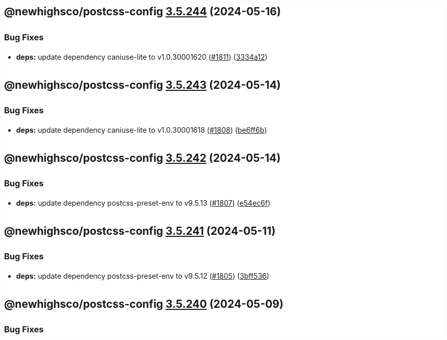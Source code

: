 ## @newhighsco/postcss-config [3.5.244](https://github.com/newhighsco/config/compare/@newhighsco/postcss-config@3.5.243...@newhighsco/postcss-config@3.5.244) (2024-05-16)


### Bug Fixes

* **deps:** update dependency caniuse-lite to v1.0.30001620 ([#1811](https://github.com/newhighsco/config/issues/1811)) ([3334a12](https://github.com/newhighsco/config/commit/3334a12386a40bbbee3902478b0944cfd4573bac))

## @newhighsco/postcss-config [3.5.243](https://github.com/newhighsco/config/compare/@newhighsco/postcss-config@3.5.242...@newhighsco/postcss-config@3.5.243) (2024-05-14)


### Bug Fixes

* **deps:** update dependency caniuse-lite to v1.0.30001618 ([#1808](https://github.com/newhighsco/config/issues/1808)) ([be6ff6b](https://github.com/newhighsco/config/commit/be6ff6b92e9029a3b8dd4b845895514e9349f912))

## @newhighsco/postcss-config [3.5.242](https://github.com/newhighsco/config/compare/@newhighsco/postcss-config@3.5.241...@newhighsco/postcss-config@3.5.242) (2024-05-14)


### Bug Fixes

* **deps:** update dependency postcss-preset-env to v9.5.13 ([#1807](https://github.com/newhighsco/config/issues/1807)) ([e54ec6f](https://github.com/newhighsco/config/commit/e54ec6f5fda54a97385545b0824378c5eedda170))

## @newhighsco/postcss-config [3.5.241](https://github.com/newhighsco/config/compare/@newhighsco/postcss-config@3.5.240...@newhighsco/postcss-config@3.5.241) (2024-05-11)


### Bug Fixes

* **deps:** update dependency postcss-preset-env to v9.5.12 ([#1805](https://github.com/newhighsco/config/issues/1805)) ([3bff536](https://github.com/newhighsco/config/commit/3bff5368ebe37dd429e6e5baed124c958310ad6e))

## @newhighsco/postcss-config [3.5.240](https://github.com/newhighsco/config/compare/@newhighsco/postcss-config@3.5.239...@newhighsco/postcss-config@3.5.240) (2024-05-09)


### Bug Fixes
